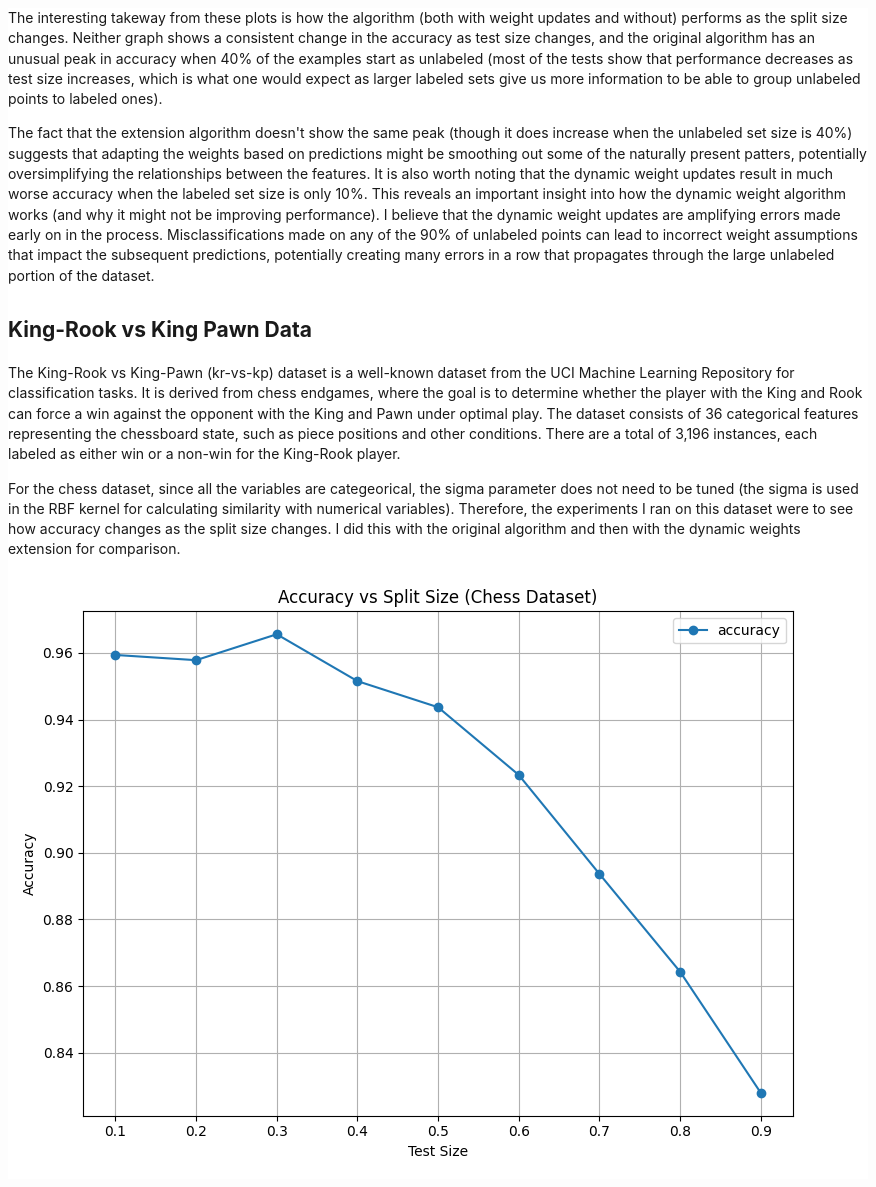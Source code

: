The interesting takeway from these plots is how the algorithm (both with weight updates and without) performs as the split size changes. Neither graph shows a consistent change in the accuracy as test size changes, and the original algorithm has an unusual peak in accuracy when 40% of the examples start as unlabeled (most of the tests show that performance decreases as test size increases, which is what one would expect as larger labeled sets give us more information to be able to group unlabeled points to labeled ones). 

The fact that the extension algorithm doesn't show the same peak (though it does increase when the unlabeled set size is 40%) suggests that adapting the weights based on predictions might be smoothing out some of the naturally present patters, potentially oversimplifying the relationships between the features. It is also worth noting that the dynamic weight updates result in much worse accuracy when the labeled set size is only 10%. This reveals an important insight into how the dynamic weight algorithm works (and why it might not be improving performance). I believe that the dynamic weight updates are amplifying errors made early on in the process. Misclassifications made on any of the 90% of unlabeled points can lead to incorrect weight assumptions that impact the subsequent predictions, potentially creating many errors in a row that propagates through the large unlabeled portion of the dataset.

## King-Rook vs King Pawn Data
The King-Rook vs King-Pawn (kr-vs-kp) dataset is a well-known dataset from the UCI Machine Learning Repository for classification tasks. It is derived from chess endgames, where the goal is to determine whether the player with the King and Rook can force a win against the opponent with the King and Pawn under optimal play. The dataset consists of 36 categorical features representing the chessboard state, such as piece positions and other conditions. There are a total of 3,196 instances, each labeled as either win or a non-win for the King-Rook player.

For the chess dataset, since all the variables are categeorical, the sigma parameter does not need to be tuned (the sigma is used in the RBF kernel for calculating similarity with numerical variables). Therefore, the experiments I ran on this dataset were to see how accuracy changes as the split size changes. I did this with the original algorithm and then with the dynamic weights extension for comparison.

![Accuracy from varying split sizes of unlabeled examples on chess dataset](plots/chess_split_size.png)
